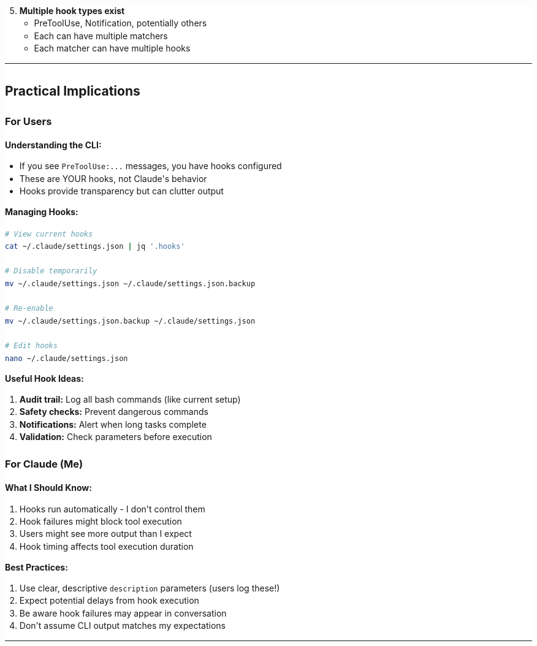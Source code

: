 5. **Multiple hook types exist**
   - PreToolUse, Notification, potentially others
   - Each can have multiple matchers
   - Each matcher can have multiple hooks

---

## Practical Implications

### For Users

**Understanding the CLI:**
- If you see `PreToolUse:...` messages, you have hooks configured
- These are YOUR hooks, not Claude's behavior
- Hooks provide transparency but can clutter output

**Managing Hooks:**
```bash
# View current hooks
cat ~/.claude/settings.json | jq '.hooks'

# Disable temporarily
mv ~/.claude/settings.json ~/.claude/settings.json.backup

# Re-enable
mv ~/.claude/settings.json.backup ~/.claude/settings.json

# Edit hooks
nano ~/.claude/settings.json
```

**Useful Hook Ideas:**
1. **Audit trail:** Log all bash commands (like current setup)
2. **Safety checks:** Prevent dangerous commands
3. **Notifications:** Alert when long tasks complete
4. **Validation:** Check parameters before execution

### For Claude (Me)

**What I Should Know:**
1. Hooks run automatically - I don't control them
2. Hook failures might block tool execution
3. Users might see more output than I expect
4. Hook timing affects tool execution duration

**Best Practices:**
1. Use clear, descriptive `description` parameters (users log these!)
2. Expect potential delays from hook execution
3. Be aware hook failures may appear in conversation
4. Don't assume CLI output matches my expectations

---
